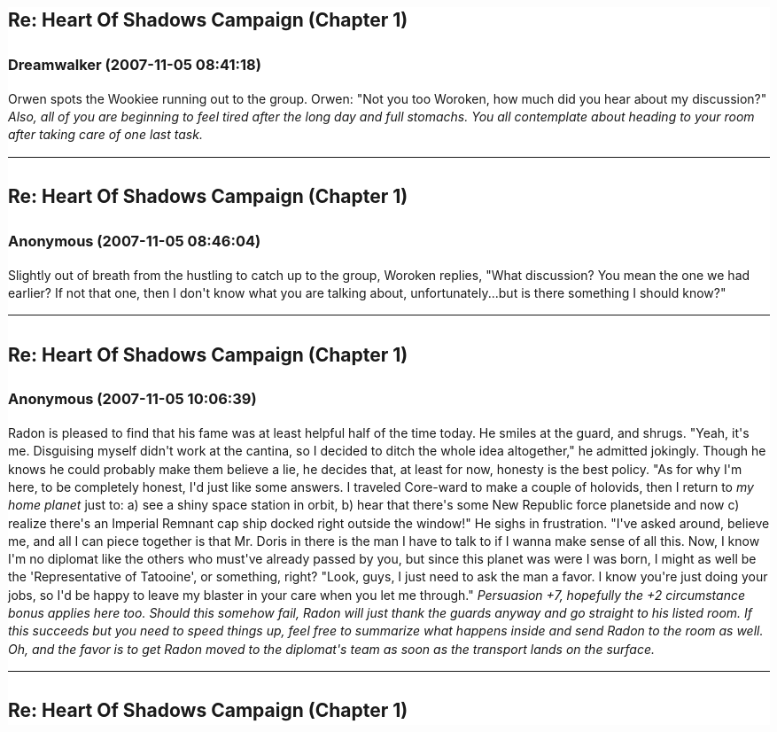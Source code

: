 
## Re: Heart Of Shadows Campaign (Chapter 1)

### **Dreamwalker** (2007-11-05 08:41:18)

Orwen spots the Wookiee running out to the group.
Orwen: "Not you too Woroken, how much did you hear about my discussion?"
*Also, all of you are beginning to feel tired after the long day and full stomachs. You all contemplate about heading to your room after taking care of one last task.*

---

## Re: Heart Of Shadows Campaign (Chapter 1)

### **Anonymous** (2007-11-05 08:46:04)

Slightly out of breath from the hustling to catch up to the group, Woroken replies, "What discussion? You mean the one we had earlier? If not that one, then I don't know what you are talking about, unfortunately...but is there something I should know?"

---

## Re: Heart Of Shadows Campaign (Chapter 1)

### **Anonymous** (2007-11-05 10:06:39)

Radon is pleased to find that his fame was at least helpful half of the time today. He smiles at the guard, and shrugs. "Yeah, it's me. Disguising myself didn't work at the cantina, so I decided to ditch the whole idea altogether," he admitted jokingly.
Though he knows he could probably make them believe a lie, he decides that, at least for now, honesty is the best policy. "As for why I'm here, to be completely honest, I'd just like some answers. I traveled Core-ward to make a couple of holovids, then I return to *my home planet* just to: a) see a shiny space station in orbit, b) hear that there's some New Republic force planetside and now c) realize there's an Imperial Remnant cap ship docked right outside the window!"
He sighs in frustration. "I've asked around, believe me, and all I can piece together is that Mr. Doris in there is the man I have to talk to if I wanna make sense of all this. Now, I know I'm no diplomat like the others who must've already passed by you, but since this planet was were I was born, I might as well be the 'Representative of Tatooine', or something, right?
"Look, guys, I just need to ask the man a favor. I know you're just doing your jobs, so I'd be happy to leave my blaster in your care when you let me through."
*Persuasion +7, hopefully the +2 circumstance bonus applies here too. Should this somehow fail, Radon will just thank the guards anyway and go straight to his listed room. If this succeeds but you need to speed things up, feel free to summarize what happens inside and send Radon to the room as well. Oh, and the favor is to get Radon moved to the diplomat's team as soon as the transport lands on the surface.*

---

## Re: Heart Of Shadows Campaign (Chapter 1)
